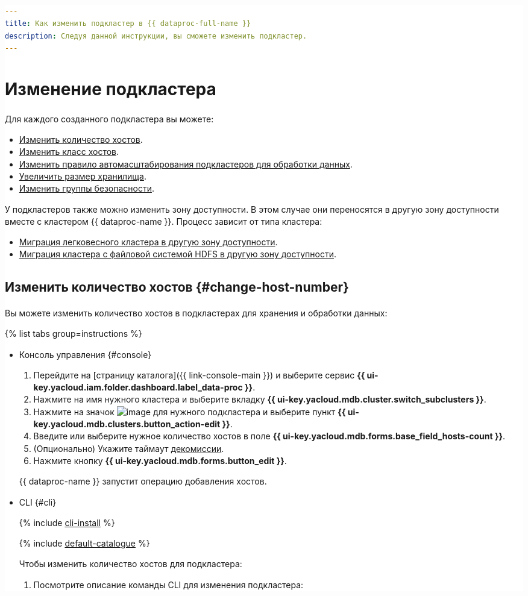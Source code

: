 ```yaml
---
title: Как изменить подкластер в {{ dataproc-full-name }}
description: Следуя данной инструкции, вы сможете изменить подкластер.
---
```


# Изменение подкластера

Для каждого созданного подкластера вы можете:

* [Изменить количество хостов](#change-host-number).
* [Изменить класс хостов](#change-resource-preset).
* [Изменить правило автомасштабирования подкластеров для обработки данных](#change-autoscaling-rule).
* [Увеличить размер хранилища](#change-disk-size).
* [Изменить группы безопасности](#change-sg-set).

У подкластеров также можно изменить зону доступности. В этом случае они переносятся в другую зону доступности вместе с кластером {{ dataproc-name }}. Процесс зависит от типа кластера:

* [Миграция легковесного кластера в другую зону доступности](migration-to-an-availability-zone.md).
* [Миграция кластера с файловой системой HDFS в другую зону доступности](../tutorials/hdfs-cluster-migration.md).

## Изменить количество хостов {#change-host-number}

Вы можете изменить количество хостов в подкластерах для хранения и обработки данных:

{% list tabs group=instructions %}

- Консоль управления {#console}

    1. Перейдите на [страницу каталога]({{ link-console-main }}) и выберите сервис **{{ ui-key.yacloud.iam.folder.dashboard.label_data-proc }}**.
    1. Нажмите на имя нужного кластера и выберите вкладку **{{ ui-key.yacloud.mdb.cluster.switch_subclusters }}**.
    1. Нажмите на значок ![image](../../_assets/console-icons/ellipsis.svg) для нужного подкластера и выберите пункт **{{ ui-key.yacloud.mdb.clusters.button_action-edit }}**.
    1. Введите или выберите нужное количество хостов в поле **{{ ui-key.yacloud.mdb.forms.base_field_hosts-count }}**.
    1. (Опционально) Укажите таймаут [декомиссии](../concepts/decommission.md).
    1. Нажмите кнопку **{{ ui-key.yacloud.mdb.forms.button_edit }}**.

    {{ dataproc-name }} запустит операцию добавления хостов.

- CLI {#cli}

    {% include [cli-install](../../_includes/cli-install.md) %}

    {% include [default-catalogue](../../_includes/default-catalogue.md) %}

    Чтобы изменить количество хостов для подкластера:

    1. Посмотрите описание команды CLI для изменения подкластера:

